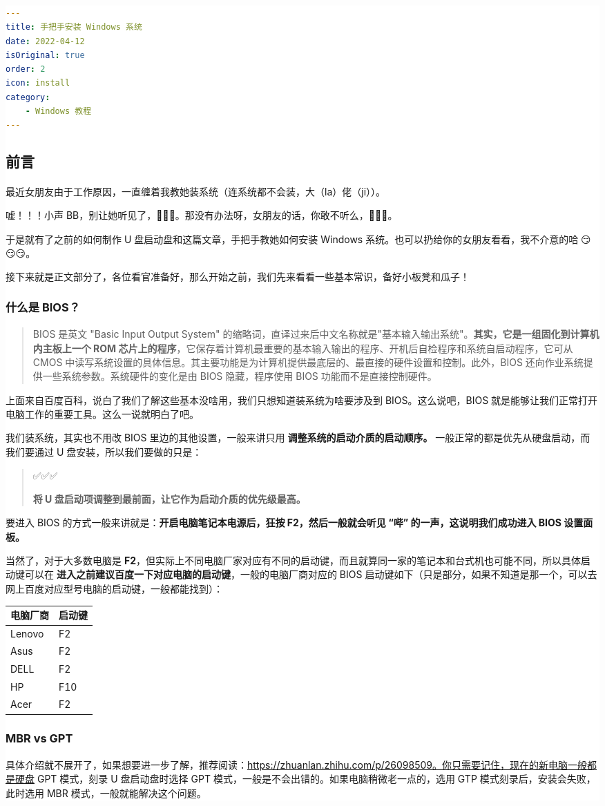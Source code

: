 ```yaml
---
title: 手把手安装 Windows 系统
date: 2022-04-12
isOriginal: true
order: 2
icon: install
category:
    - Windows 教程
---
```


## 前言

最近女朋友由于工作原因，一直缠着我教她装系统（连系统都不会装，大（la）佬（ji））。

嘘！！！小声 BB，别让她听见了，🤣🤣🤣。那没有办法呀，女朋友的话，你敢不听么，🤪🤪🤪。

于是就有了之前的如何制作 U 盘启动盘和这篇文章，手把手教她如何安装 Windows 系统。也可以扔给你的女朋友看看，我不介意的哈 😏😏😏。

接下来就是正文部分了，各位看官准备好，那么开始之前，我们先来看看一些基本常识，备好小板凳和瓜子！

### 什么是 BIOS？

> BIOS 是英文 "Basic Input Output System" 的缩略词，直译过来后中文名称就是"基本输入输出系统"。**其实，它是一组固化到计算机内主板上一个 ROM 芯片上的程序**，它保存着计算机最重要的基本输入输出的程序、开机后自检程序和系统自启动程序，它可从 CMOS 中读写系统设置的具体信息。其主要功能是为计算机提供最底层的、最直接的硬件设置和控制。此外，BIOS 还向作业系统提供一些系统参数。系统硬件的变化是由 BIOS 隐藏，程序使用 BIOS 功能而不是直接控制硬件。

上面来自百度百科，说白了我们了解这些基本没啥用，我们只想知道装系统为啥要涉及到 BIOS。这么说吧，BIOS 就是能够让我们正常打开电脑工作的重要工具。这么一说就明白了吧。

我们装系统，其实也不用改 BIOS 里边的其他设置，一般来讲只用 **调整系统的启动介质的启动顺序。** 一般正常的都是优先从硬盘启动，而我们要通过 U 盘安装，所以我们要做的只是：

> ✅✅✅
>
> **将 U 盘启动项调整到最前面，让它作为启动介质的优先级最高。**

要进入 BIOS 的方式一般来讲就是：**开启电脑笔记本电源后，狂按 F2，然后一般就会听见 “哔” 的一声，这说明我们成功进入 BIOS 设置面板。**

当然了，对于大多数电脑是 **F2**，但实际上不同电脑厂家对应有不同的启动键，而且就算同一家的笔记本和台式机也可能不同，所以具体启动键可以在 **进入之前建议百度一下对应电脑的启动键**，一般的电脑厂商对应的 BIOS 启动键如下（只是部分，如果不知道是那一个，可以去网上百度对应型号电脑的启动键，一般都能找到）：

| 电脑厂商 | 启动键 |
| -------- | ------ |
| Lenovo   | F2     |
| Asus     | F2     |
| DELL     | F2     |
| HP       | F10    |
| Acer     | F2     |

### MBR vs GPT

具体介绍就不展开了，如果想要进一步了解，推荐阅读：https://zhuanlan.zhihu.com/p/26098509。你只需要记住，现在的新电脑一般都是硬盘 GPT 模式，刻录 U 盘启动盘时选择 GPT 模式，一般是不会出错的。如果电脑稍微老一点的，选用 GTP 模式刻录后，安装会失败，此时选用 MBR 模式，一般就能解决这个问题。
